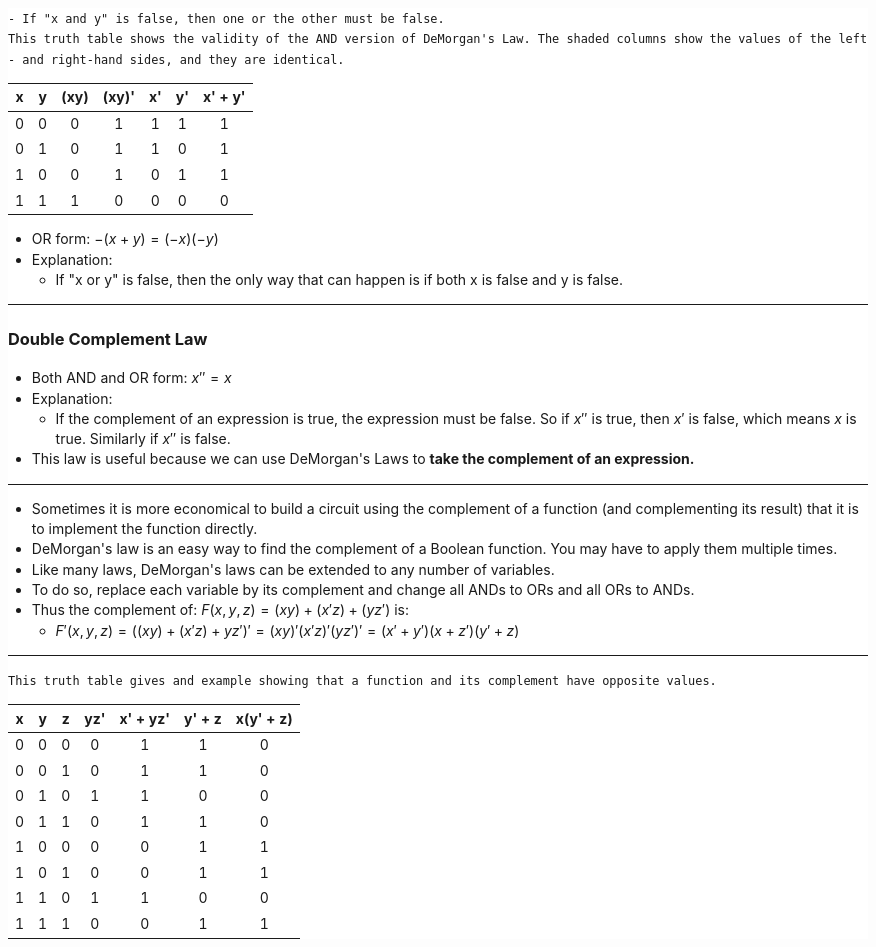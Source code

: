 	- If "x and y" is false, then one or the other must be false.
	This truth table shows the validity of the AND version of DeMorgan's Law. The shaded columns show the values of the left- and right-hand sides, and they are identical.
	

| **x** | **y** | **(xy)** | **(xy)'** | **x'** | **y'** | **x' + y'** |
|:-----:|:-----:|:--------:|:---------:|:------:|:------:|:-----------:|
|   0   |   0   |    0     |     1     |   1    |   1    |      1      |
|   0   |   1   |    0     |     1     |   1    |   0    |      1      |
|   1   |   0   |    0     |     1     |   0    |   1    |      1      |
|   1   |   1   |    1     |     0     |   0    |   0    |      0      |

- OR form: $-(x + y) = (-x)(-y)$
- Explanation:
	- If "x or y" is false, then the only way that can happen is if both x is false and y is false. 
---
### **Double Complement Law**
- Both AND and OR form: $x'' = x$
- Explanation:
	- If the complement of an expression is true, the expression must be false. So if $x''$ is true, then $x'$ is false, which means $x$ is true. Similarly if $x''$ is false.
- This law is useful because we can use DeMorgan's Laws to **take the complement of an expression.**
---
- Sometimes it is more economical to build a circuit using the complement of a function (and complementing its result) that it is to implement the function directly.
- DeMorgan's law is an easy way to find the complement of a Boolean function. You may have to apply them multiple times.
- Like many laws, DeMorgan's laws can be extended to any number of variables.
- To do so, replace each variable by its complement and change all ANDs to ORs and all ORs to ANDs.
- Thus the complement of: $F (x, y, z) = (xy) + (x'z) + (yz')$ is:
	- $F'(x,y,z) = ((xy) + (x'z) + yz')' = (xy)'(x'z)'(yz')' = (x' + y')(x + z')(y' + z)$
---
	This truth table gives and example showing that a function and its complement have opposite values.
	

| **x** | **y** | **z** | **yz'** | **x' + yz'** | **y' + z** | **x(y' + z)** |
|:-----:|:-----:|:-----:|:-------:|:------------:|:----------:|:-------------:|
|   0   |   0   |   0   |    0    |      1       |     1      |       0       |
|   0   |   0   |   1   |    0    |      1       |     1      |       0       |
|   0   |   1   |   0   |    1    |      1       |     0      |       0       |
|   0   |   1   |   1   |    0    |      1       |     1      |       0       |
|   1   |   0   |   0   |    0    |      0       |     1      |       1       |
|   1   |   0   |   1   |    0    |      0       |     1      |       1       |
|   1   |   1   |   0   |    1    |      1       |     0      |       0       |
|   1   |   1   |   1   |    0    |      0       |     1      |       1       |







